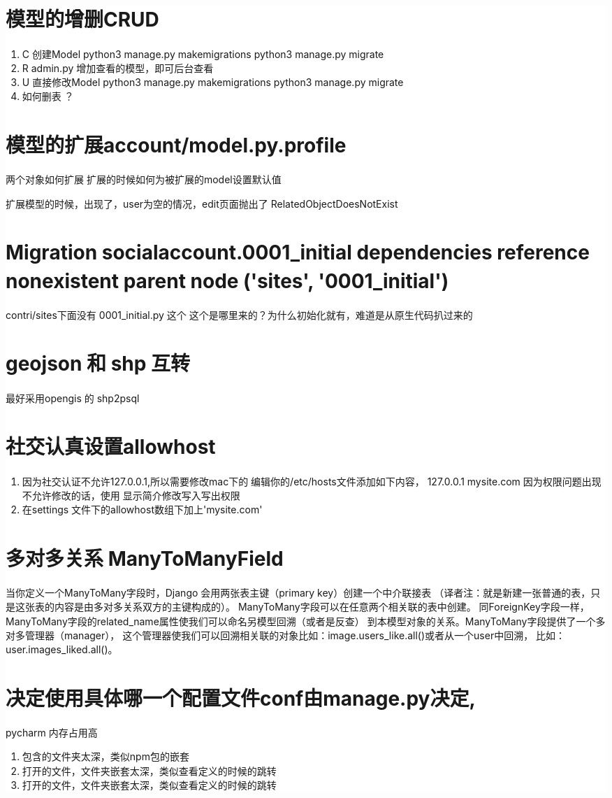 # 模型的增删CRUD
1. C 创建Model python3 manage.py makemigrations python3 manage.py migrate
2. R admin.py 增加查看的模型，即可后台查看
3. U 直接修改Model python3 manage.py makemigrations python3 manage.py migrate
4. 如何删表 ？

# 模型的扩展account/model.py.profile
两个对象如何扩展
扩展的时候如何为被扩展的model设置默认值


扩展模型的时候，出现了，user为空的情况，edit页面抛出了
 RelatedObjectDoesNotExist

# Migration socialaccount.0001_initial dependencies reference nonexistent parent node ('sites', '0001_initial')
contri/sites下面没有 0001_initial.py 这个
这个是哪里来的？为什么初始化就有，难道是从原生代码扒过来的

# geojson 和 shp 互转
最好采用opengis 的 shp2psql

# 社交认真设置allowhost 
 1. 因为社交认证不允许127.0.0.1,所以需要修改mac下的
 编辑你的/etc/hosts文件添加如下内容，
 127.0.0.1 mysite.com 
 因为权限问题出现不允许修改的话，使用 显示简介修改写入写出权限
 2. 在settings 文件下的allowhost数组下加上'mysite.com'
 
 # 多对多关系 ManyToManyField
 当你定义一个ManyToMany字段时，Django 会用两张表主键（primary key）创建一个中介联接表
 （译者注：就是新建一张普通的表，只是这张表的内容是由多对多关系双方的主键构成的）。
 ManyToMany字段可以在任意两个相关联的表中创建。
同ForeignKey字段一样，ManyToMany字段的related_name属性使我们可以命名另模型回溯（或者是反查）
到本模型对象的关系。ManyToMany字段提供了一个多对多管理器（manager），
这个管理器使我们可以回溯相关联的对象比如：image.users_like.all()或者从一个user中回溯，
比如：user.images_liked.all()。


# 决定使用具体哪一个配置文件conf由manage.py决定,

pycharm 内存占用高
1. 包含的文件夹太深，类似npm包的嵌套
2. 打开的文件，文件夹嵌套太深，类似查看定义的时候的跳转
2. 打开的文件，文件夹嵌套太深，类似查看定义的时候的跳转

